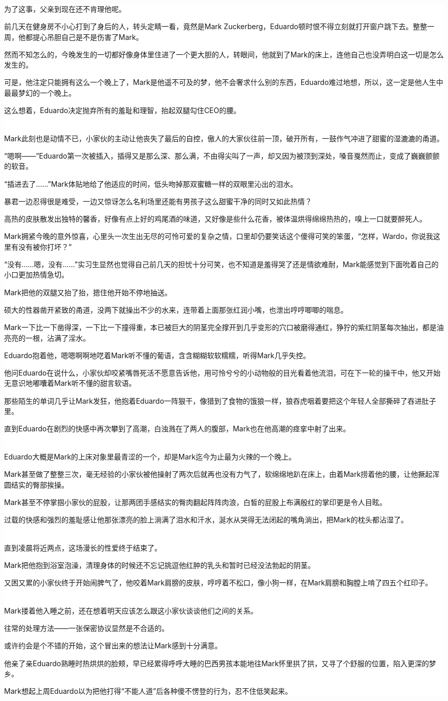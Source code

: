 为了这事，父亲到现在还不肯理他呢。

前几天在健身房不小心打到了身后的人，转头定睛一看，竟然是Mark Zuckerberg，Eduardo顿时恨不得立刻就打开窗户跳下去。整整一周，他都提心吊胆自己是不是伤害了Mark。

然而不知怎么的，今晚发生的一切都好像身体里住进了一个更大胆的人，转眼间，他就到了Mark的床上，连他自己也没弄明白这一切是怎么发生的。

可是，他注定只能拥有这么一个晚上了，Mark是他遥不可及的梦，他不会奢求什么别的东西，Eduardo难过地想，所以，这一定是他人生中最最梦幻的一个晚上。

这么想着，Eduardo决定抛弃所有的羞耻和理智，抬起双腿勾住CEO的腰。
<br><br/>

Mark此刻也是动情不已，小家伙的主动让他丧失了最后的自控，傲人的大家伙往前一顶，破开所有，一鼓作气冲进了甜蜜的湿漉漉的甬道。

“嗯啊——”Eduardo第一次被插入，插得又是那么深、那么满，不由得尖叫了一声，却又因为被顶到深处，嗓音戛然而止，变成了巍巍颤颤的软音。

“插进去了……”Mark体贴地给了他适应的时间，低头吻掉那双蜜糖一样的双眼里沁出的泪水。

暴君一边忍得很是难受，一边又惊讶怎么名利场里还能有男孩子这么甜蜜干净的同时又如此热情？

高热的皮肤散发出独特的馨香，好像有点上好的鸡尾酒的味道，又好像是些什么花香，被体温烘得绵绵热热的，嗅上一口就要醉死人。

Mark拥紧今晚的意外惊喜，心里头一次生出无尽的可怜可爱的复杂之情，口里却仍要笑话这个傻得可笑的笨蛋，“怎样，Wardo，你说我这里有没有被你打坏？”

“没有……嗯，没有……”实习生显然也觉得自己前几天的担忧十分可笑，也不知道是羞得哭了还是情欲难耐，Mark能感觉到下面吮着自己的小口更加热情急切。

Mark把他的双腿又抬了抬，摁住他开始不停地抽送。

硕大的性器凿开紧致的甬道，没两下就操出不少的水来，连带着上面那张红润小嘴，也泄出哼哼唧唧的喘息。

Mark一下比一下凿得深，一下比一下撞得重，本已被巨大的阴茎完全撑开到几乎变形的穴口被磨得通红，狰狞的紫红阴茎每次抽出，都是油亮亮的一根，沾满了淫水。

Eduardo抱着他，嗯嗯啊啊地呓着Mark听不懂的葡语，含含糊糊软软糯糯，听得Mark几乎失控。

他问Eduardo在说什么，小家伙却咬紧嘴唇死活不愿意告诉他，用可怜兮兮的小动物般的目光看着他流泪，可在下一轮的操干中，他又开始无意识地嘟囔着Mark听不懂的甜言软语。

那些陌生的单词几乎让Mark发狂，他抱着Eduardo一阵狠干，像猎到了食物的饿狼一样，狼吞虎咽着要把这个年轻人全部撕碎了吞进肚子里。

直到Eduardo在剧烈的快感中再次攀到了高潮，白浊溅在了两人的腹部，Mark也在他高潮的痉挛中射了出来。
<br><br/>

Eduardo大概是Mark的上床对象里最青涩的一个，却是Mark迄今为止最为火辣的一个晚上。

Mark甚至做了整整三次，毫无经验的小家伙被他操射了两次后就再也没有力气了，软绵绵地趴在床上，由着Mark捞着他的腰，让他撅起浑圆结实的臀部挨操。

Mark甚至不停掌掴小家伙的屁股，让那两团手感结实的臀肉翻起阵阵肉浪，白皙的屁股上布满殷红的掌印更是令人目眩。

过载的快感和强烈的羞耻感让他那张漂亮的脸上淌满了泪水和汗水，涎水从哭得无法闭起的嘴角淌出，把Mark的枕头都沾湿了。
<br><br/>

直到凌晨将近两点，这场漫长的性爱终于结束了。

Mark把他抱到浴室泡澡，清理身体的时候还不忘记挑逗他红肿的乳头和暂时已经没法勃起的阴茎。

又困又累的小家伙终于开始闹脾气了，他咬着Mark肩膀的皮肤，哼哼着不松口，像小狗一样，在Mark肩膀和胸膛上啃了四五个红印子。
<br><br/>

Mark搂着他入睡之前，还在想着明天应该怎么跟这小家伙谈谈他们之间的关系。

往常的处理方法——一张保密协议显然是不合适的。

或许约会是个不错的开始，这个冒出来的想法让Mark感到十分满意。

他亲了亲Eduardo熟睡时热烘烘的脸颊，早已经累得呼呼大睡的巴西男孩本能地往Mark怀里拱了拱，又寻了个舒服的位置，陷入更深的梦乡。

Mark想起上周Eduardo以为把他打得“不能人道”后各种傻不愣登的行为，忍不住低笑起来。
